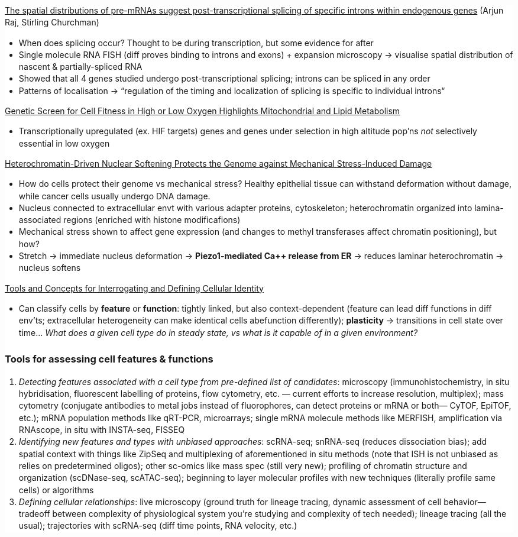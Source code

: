 [The spatial distributions of pre-mRNAs suggest post-transcriptional splicing of specific introns within endogenous genes](https://www.biorxiv.org/content/10.1101/2020.04.06.028092v1.full.pdf)
(Arjun Raj, Stirling Churchman)
* When does splicing occur? Thought to be during transcription, but some evidence for after
* Single molecule RNA FISH (diff proves binding to introns and exons) + expansion microscopy -> visualise spatial distribution of nascent & partially-spliced RNA
* Showed that all 4 genes studied undergo post-transcriptional splicing; introns can be spliced in any order
* Patterns of localisation -> “regulation of the timing and localization of splicing is specific to individual introns“


[Genetic Screen for Cell Fitness in High or Low Oxygen Highlights Mitochondrial and Lipid Metabolism](https://www.sciencedirect.com/science/article/pii/S0092867420303214)
* Transcriptionally upregulated (ex. HIF targets) genes and genes under selection in high altitude pop’ns _not_ selectively essential in low oxygen

[Heterochromatin-Driven Nuclear Softening Protects the Genome against Mechanical Stress-Induced Damage](https://doi.org/10.1016/j.cell.2020.03.052)
* How do cells protect their genome vs mechanical stress? Healthy epithelial tissue can withstand deformation without damage, while cancer cells usually undergo DNA damage.
* Nucleus connected to extracellular envt with various adapter proteins, cytoskeleton; heterochromatin organized into lamina-associated regions (enriched with histone modificafions)
* Mechanical stress shown to affect gene expression (and changes to methyl transferases affect chromatin positioning), but how?
* Stretch -> immediate nucleus deformation -> **Piezo1-mediated Ca++ release from ER** -> reduces laminar heterochromatin -> nucleus softens

[Tools and Concepts for Interrogating and Defining Cellular Identity](https://doi.org/10.1016/j.stem.2020.03.015)
* Can classify cells by **feature** or **function**: tightly linked, but also context-dependent (feature can lead diff functions in diff env’ts; extracellular heterogeneity can make identical cells abefunction differently); **plasticity** -> transitions in cell state over time... _What does a given cell type do in steady state, vs what is it capable of in a given environment?_

### Tools for assessing cell features & functions
1. _Detecting features associated with a cell type from pre-defined list of candidates_: microscopy (immunohistochemistry, in situ hybridisation, fluorescent labelling of proteins, flow cytometry, etc. — current efforts to increase resolution, multiplex); mass cytometry (conjugate antibodies to metal jobs instead of fluorophores, can detect proteins or mRNA or both— CyTOF, EpiTOF, etc.); mRNA population methods like qRT-PCR, microarrays; single mRNA molecule methods like MERFISH, amplification via RNAscope, in situ with INSTA-seq, FISSEQ
2. _Identifying new features and types with unbiased approaches_: scRNA-seq; snRNA-seq (reduces dissociation bias); add spatial context with things like ZipSeq and multiplexing of aforementioned in situ methods (note that ISH is not unbiased as relies on predetermined oligos); other sc-omics like mass spec (still very new); profiling of chromatin structure and organization (scDNase-seq, scATAC-seq); beginning to layer molecular profiles with new techniques (literally profile same cells) or algorithms
3. _Defining cellular relationships_: live microscopy (ground truth for lineage tracing, dynamic assessment of cell behavior— tradeoff between complexity of physiological system you’re studying and complexity of tech needed); lineage tracing (all the usual); trajectories with scRNA-seq (diff time points, RNA velocity, etc.)
